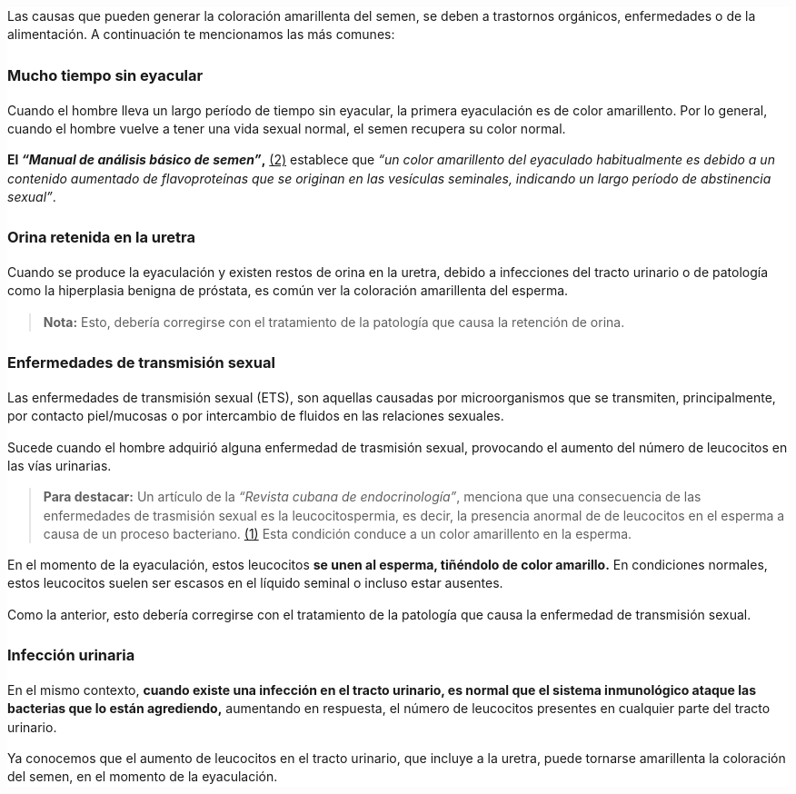 Las causas que pueden generar la coloración amarillenta del semen, se deben a trastornos orgánicos, enfermedades o de la alimentación. A continuación te mencionamos las más comunes:

### Mucho tiempo sin eyacular

Cuando el hombre lleva un largo período de tiempo sin eyacular, la primera eyaculación es de color amarillento. Por lo general, cuando el hombre vuelve a tener una vida sexual normal, el semen recupera su color normal.

**El *“Manual de análisis básico de semen”*,** [(2)](https://www.seqc.es/docs/Comisiones/Andrologia/Manual_de_analisis_basico_de_semen_ESHRE_2002.pdf) establece que *“un color amarillento del eyaculado habitualmente es debido a un contenido aumentado de flavoproteínas que se originan en las vesículas seminales, indicando un largo período de abstinencia sexual”*.

### Orina retenida en la uretra

Cuando se produce la eyaculación y existen restos de orina en la uretra, debido a infecciones del tracto urinario o de patología como la hiperplasia benigna de próstata, es común ver la coloración amarillenta del esperma.

> **Nota:** Esto, debería corregirse con el tratamiento de la patología que causa la retención de orina.

### Enfermedades de transmisión sexual

Las enfermedades de transmisión sexual (ETS), son aquellas causadas por microorganismos que se transmiten, principalmente, por contacto piel/mucosas o por intercambio de fluidos en las relaciones sexuales.

Sucede cuando el hombre adquirió alguna enfermedad de trasmisión sexual, provocando el aumento del número de leucocitos en las vías urinarias.

> **Para destacar:** Un artículo de la *“Revista cubana de endocrinología”*, menciona que una consecuencia de las enfermedades de trasmisión sexual es la leucocitospermia, es decir, la presencia anormal de de leucocitos en el esperma a causa de un proceso bacteriano. [(1)](http://scielo.sld.cu/scielo.php?script=sci_arttext&pid=S1561-29532016000100003#:~:text=La%20leucocitospermia%20se%20define%20como,es%20com%C3%BAn%20en%20hombres%20inf%C3%A9rtiles.) Esta condición conduce a un color amarillento en la esperma.

En el momento de la eyaculación, estos leucocitos **se unen al esperma, tiñéndolo de color amarillo.** En condiciones normales, estos leucocitos suelen ser escasos en el líquido seminal o incluso estar ausentes.

Como la anterior, esto debería corregirse con el tratamiento de la patología que causa la enfermedad de transmisión sexual.

### Infección urinaria

En el mismo contexto, **cuando existe una infección en el tracto urinario, es normal que el sistema inmunológico ataque las bacterias que lo están agrediendo,** aumentando en respuesta, el número de leucocitos presentes en cualquier parte del tracto urinario.

Ya conocemos que el aumento de leucocitos en el tracto urinario, que incluye a la uretra, puede tornarse amarillenta la coloración del semen, en el momento de la eyaculación.
